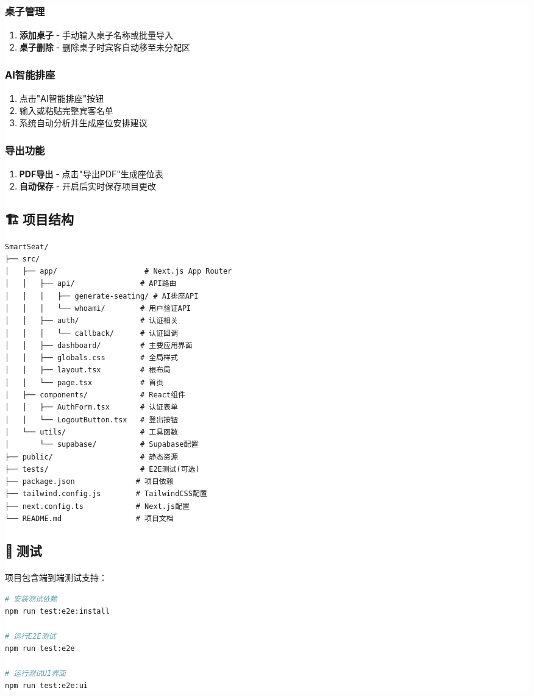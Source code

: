 ### 桌子管理
1. **添加桌子** - 手动输入桌子名称或批量导入
2. **桌子删除** - 删除桌子时宾客自动移至未分配区

### AI智能排座
1. 点击"AI智能排座"按钮
2. 输入或粘贴完整宾客名单
3. 系统自动分析并生成座位安排建议

### 导出功能
1. **PDF导出** - 点击"导出PDF"生成座位表
2. **自动保存** - 开启后实时保存项目更改

## 🏗️ 项目结构

```
SmartSeat/
├── src/
│   ├── app/                    # Next.js App Router
│   │   ├── api/               # API路由
│   │   │   ├── generate-seating/ # AI排座API
│   │   │   └── whoami/        # 用户验证API
│   │   ├── auth/              # 认证相关
│   │   │   └── callback/      # 认证回调
│   │   ├── dashboard/         # 主要应用界面
│   │   ├── globals.css        # 全局样式
│   │   ├── layout.tsx         # 根布局
│   │   └── page.tsx           # 首页
│   ├── components/            # React组件
│   │   ├── AuthForm.tsx       # 认证表单
│   │   └── LogoutButton.tsx   # 登出按钮
│   └── utils/                 # 工具函数
│       └── supabase/          # Supabase配置
├── public/                    # 静态资源
├── tests/                     # E2E测试(可选)
├── package.json              # 项目依赖
├── tailwind.config.js        # TailwindCSS配置
├── next.config.ts            # Next.js配置
└── README.md                 # 项目文档
```

## 🧪 测试

项目包含端到端测试支持：

```bash
# 安装测试依赖
npm run test:e2e:install

# 运行E2E测试
npm run test:e2e

# 运行测试UI界面
npm run test:e2e:ui
```
